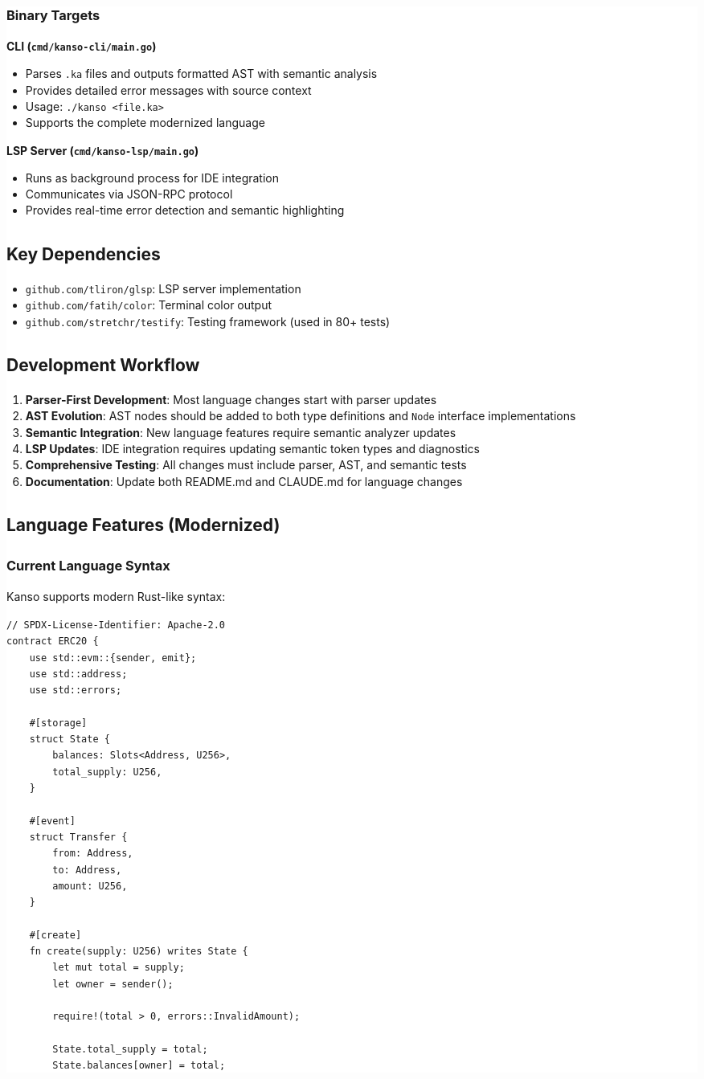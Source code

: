 ### Binary Targets

**CLI (`cmd/kanso-cli/main.go`)**
- Parses `.ka` files and outputs formatted AST with semantic analysis
- Provides detailed error messages with source context
- Usage: `./kanso <file.ka>`
- Supports the complete modernized language

**LSP Server (`cmd/kanso-lsp/main.go`)**
- Runs as background process for IDE integration
- Communicates via JSON-RPC protocol
- Provides real-time error detection and semantic highlighting

## Key Dependencies

- `github.com/tliron/glsp`: LSP server implementation
- `github.com/fatih/color`: Terminal color output  
- `github.com/stretchr/testify`: Testing framework (used in 80+ tests)

## Development Workflow

1. **Parser-First Development**: Most language changes start with parser updates
2. **AST Evolution**: AST nodes should be added to both type definitions and `Node` interface implementations
3. **Semantic Integration**: New language features require semantic analyzer updates
4. **LSP Updates**: IDE integration requires updating semantic token types and diagnostics
5. **Comprehensive Testing**: All changes must include parser, AST, and semantic tests
6. **Documentation**: Update both README.md and CLAUDE.md for language changes

## Language Features (Modernized)

### Current Language Syntax

Kanso supports modern Rust-like syntax:

```kanso
// SPDX-License-Identifier: Apache-2.0
contract ERC20 {
    use std::evm::{sender, emit};
    use std::address;
    use std::errors;
    
    #[storage]
    struct State {
        balances: Slots<Address, U256>,
        total_supply: U256,
    }
    
    #[event]
    struct Transfer {
        from: Address,
        to: Address, 
        amount: U256,
    }
    
    #[create]
    fn create(supply: U256) writes State {
        let mut total = supply;
        let owner = sender();
        
        require!(total > 0, errors::InvalidAmount);
        
        State.total_supply = total;
        State.balances[owner] = total;
```